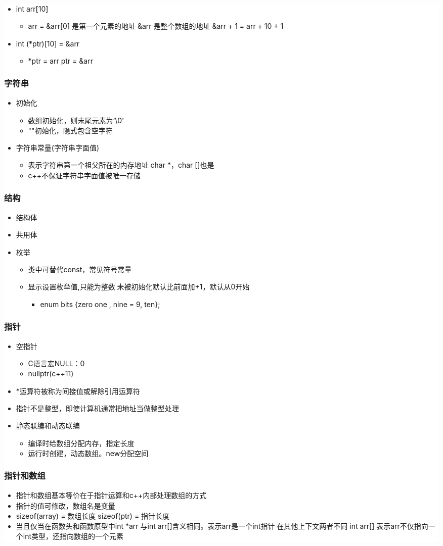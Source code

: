 - int arr[10]

	- arr = &arr[0] 是第一个元素的地址
&arr 是整个数组的地址
&arr + 1 = arr + 10 + 1

- int (*ptr)[10] = &arr

	- *ptr = arr
ptr = &arr

### 字符串

- 初始化

	- 数组初始化，则末尾元素为‘\0'
	- ""初始化，隐式包含空字符

- 字符串常量(字符串字面值)

	- 表示字符串第一个祖父所在的内存地址
char *，char []也是
	- c++不保证字符串字面值被唯一存储

### 结构

- 结构体
- 共用体
- 枚举

	- 类中可替代const，常见符号常量
	- 显示设置枚举值,只能为整数
未被初始化默认比前面加+1，默认从0开始

		- enum  bits {zero one , nine = 9, ten};

### 指针

- 空指针

	- C语言宏NULL：0
	- nullptr(c++11)

- *运算符被称为间接值或解除引用运算符
- 指针不是整型，即使计算机通常把地址当做整型处理
- 静态联编和动态联编

	- 编译时给数组分配内存，指定长度
	- 运行时创建，动态数组。new分配空间

### 指针和数组

- 指针和数组基本等价在于指针运算和c++内部处理数组的方式
- 指针的值可修改，数组名是变量
- sizeof(array) = 数组长度
sizeof(ptr) = 指针长度
- 当且仅当在函数头和函数原型中int *arr 与int arr[]含义相同。表示arr是一个int指针
在其他上下文两者不同
int arr[] 表示arr不仅指向一个int类型，还指向数组的一个元素

